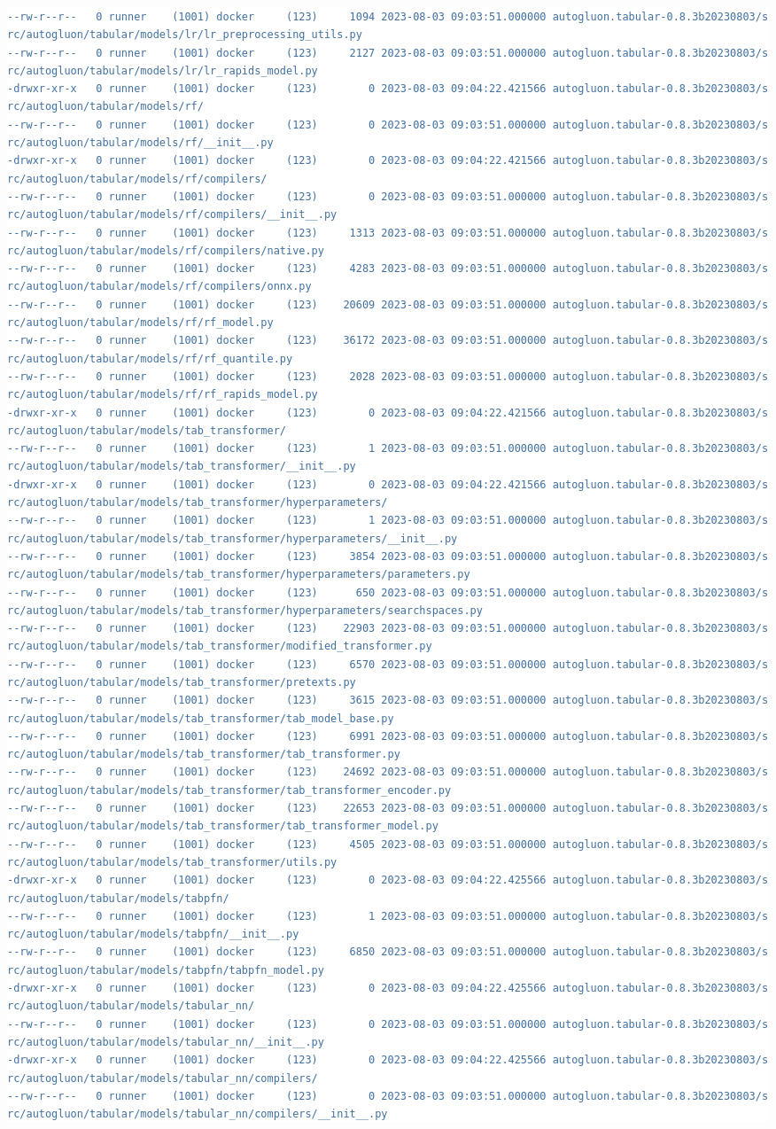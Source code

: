 ```diff
--rw-r--r--   0 runner    (1001) docker     (123)     1094 2023-08-03 09:03:51.000000 autogluon.tabular-0.8.3b20230803/src/autogluon/tabular/models/lr/lr_preprocessing_utils.py
--rw-r--r--   0 runner    (1001) docker     (123)     2127 2023-08-03 09:03:51.000000 autogluon.tabular-0.8.3b20230803/src/autogluon/tabular/models/lr/lr_rapids_model.py
-drwxr-xr-x   0 runner    (1001) docker     (123)        0 2023-08-03 09:04:22.421566 autogluon.tabular-0.8.3b20230803/src/autogluon/tabular/models/rf/
--rw-r--r--   0 runner    (1001) docker     (123)        0 2023-08-03 09:03:51.000000 autogluon.tabular-0.8.3b20230803/src/autogluon/tabular/models/rf/__init__.py
-drwxr-xr-x   0 runner    (1001) docker     (123)        0 2023-08-03 09:04:22.421566 autogluon.tabular-0.8.3b20230803/src/autogluon/tabular/models/rf/compilers/
--rw-r--r--   0 runner    (1001) docker     (123)        0 2023-08-03 09:03:51.000000 autogluon.tabular-0.8.3b20230803/src/autogluon/tabular/models/rf/compilers/__init__.py
--rw-r--r--   0 runner    (1001) docker     (123)     1313 2023-08-03 09:03:51.000000 autogluon.tabular-0.8.3b20230803/src/autogluon/tabular/models/rf/compilers/native.py
--rw-r--r--   0 runner    (1001) docker     (123)     4283 2023-08-03 09:03:51.000000 autogluon.tabular-0.8.3b20230803/src/autogluon/tabular/models/rf/compilers/onnx.py
--rw-r--r--   0 runner    (1001) docker     (123)    20609 2023-08-03 09:03:51.000000 autogluon.tabular-0.8.3b20230803/src/autogluon/tabular/models/rf/rf_model.py
--rw-r--r--   0 runner    (1001) docker     (123)    36172 2023-08-03 09:03:51.000000 autogluon.tabular-0.8.3b20230803/src/autogluon/tabular/models/rf/rf_quantile.py
--rw-r--r--   0 runner    (1001) docker     (123)     2028 2023-08-03 09:03:51.000000 autogluon.tabular-0.8.3b20230803/src/autogluon/tabular/models/rf/rf_rapids_model.py
-drwxr-xr-x   0 runner    (1001) docker     (123)        0 2023-08-03 09:04:22.421566 autogluon.tabular-0.8.3b20230803/src/autogluon/tabular/models/tab_transformer/
--rw-r--r--   0 runner    (1001) docker     (123)        1 2023-08-03 09:03:51.000000 autogluon.tabular-0.8.3b20230803/src/autogluon/tabular/models/tab_transformer/__init__.py
-drwxr-xr-x   0 runner    (1001) docker     (123)        0 2023-08-03 09:04:22.421566 autogluon.tabular-0.8.3b20230803/src/autogluon/tabular/models/tab_transformer/hyperparameters/
--rw-r--r--   0 runner    (1001) docker     (123)        1 2023-08-03 09:03:51.000000 autogluon.tabular-0.8.3b20230803/src/autogluon/tabular/models/tab_transformer/hyperparameters/__init__.py
--rw-r--r--   0 runner    (1001) docker     (123)     3854 2023-08-03 09:03:51.000000 autogluon.tabular-0.8.3b20230803/src/autogluon/tabular/models/tab_transformer/hyperparameters/parameters.py
--rw-r--r--   0 runner    (1001) docker     (123)      650 2023-08-03 09:03:51.000000 autogluon.tabular-0.8.3b20230803/src/autogluon/tabular/models/tab_transformer/hyperparameters/searchspaces.py
--rw-r--r--   0 runner    (1001) docker     (123)    22903 2023-08-03 09:03:51.000000 autogluon.tabular-0.8.3b20230803/src/autogluon/tabular/models/tab_transformer/modified_transformer.py
--rw-r--r--   0 runner    (1001) docker     (123)     6570 2023-08-03 09:03:51.000000 autogluon.tabular-0.8.3b20230803/src/autogluon/tabular/models/tab_transformer/pretexts.py
--rw-r--r--   0 runner    (1001) docker     (123)     3615 2023-08-03 09:03:51.000000 autogluon.tabular-0.8.3b20230803/src/autogluon/tabular/models/tab_transformer/tab_model_base.py
--rw-r--r--   0 runner    (1001) docker     (123)     6991 2023-08-03 09:03:51.000000 autogluon.tabular-0.8.3b20230803/src/autogluon/tabular/models/tab_transformer/tab_transformer.py
--rw-r--r--   0 runner    (1001) docker     (123)    24692 2023-08-03 09:03:51.000000 autogluon.tabular-0.8.3b20230803/src/autogluon/tabular/models/tab_transformer/tab_transformer_encoder.py
--rw-r--r--   0 runner    (1001) docker     (123)    22653 2023-08-03 09:03:51.000000 autogluon.tabular-0.8.3b20230803/src/autogluon/tabular/models/tab_transformer/tab_transformer_model.py
--rw-r--r--   0 runner    (1001) docker     (123)     4505 2023-08-03 09:03:51.000000 autogluon.tabular-0.8.3b20230803/src/autogluon/tabular/models/tab_transformer/utils.py
-drwxr-xr-x   0 runner    (1001) docker     (123)        0 2023-08-03 09:04:22.425566 autogluon.tabular-0.8.3b20230803/src/autogluon/tabular/models/tabpfn/
--rw-r--r--   0 runner    (1001) docker     (123)        1 2023-08-03 09:03:51.000000 autogluon.tabular-0.8.3b20230803/src/autogluon/tabular/models/tabpfn/__init__.py
--rw-r--r--   0 runner    (1001) docker     (123)     6850 2023-08-03 09:03:51.000000 autogluon.tabular-0.8.3b20230803/src/autogluon/tabular/models/tabpfn/tabpfn_model.py
-drwxr-xr-x   0 runner    (1001) docker     (123)        0 2023-08-03 09:04:22.425566 autogluon.tabular-0.8.3b20230803/src/autogluon/tabular/models/tabular_nn/
--rw-r--r--   0 runner    (1001) docker     (123)        0 2023-08-03 09:03:51.000000 autogluon.tabular-0.8.3b20230803/src/autogluon/tabular/models/tabular_nn/__init__.py
-drwxr-xr-x   0 runner    (1001) docker     (123)        0 2023-08-03 09:04:22.425566 autogluon.tabular-0.8.3b20230803/src/autogluon/tabular/models/tabular_nn/compilers/
--rw-r--r--   0 runner    (1001) docker     (123)        0 2023-08-03 09:03:51.000000 autogluon.tabular-0.8.3b20230803/src/autogluon/tabular/models/tabular_nn/compilers/__init__.py
```